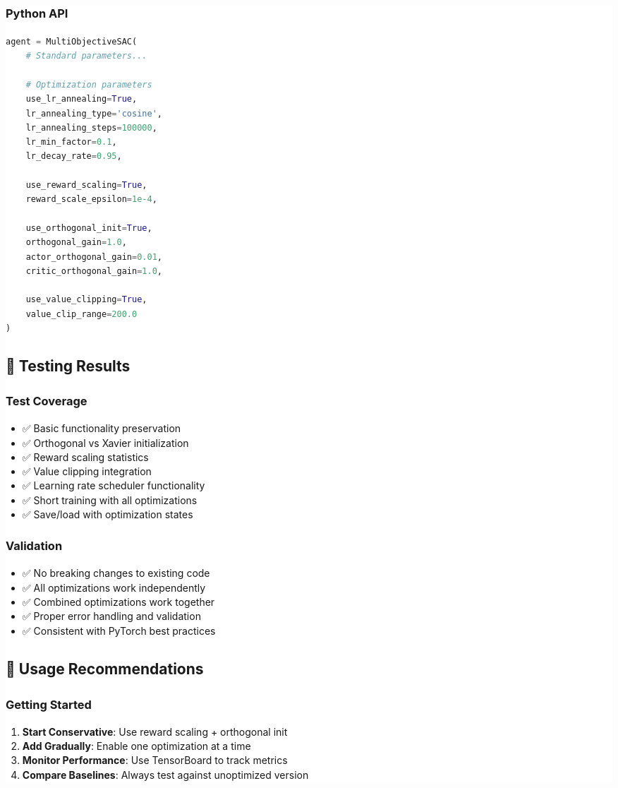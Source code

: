 ### Python API
```python
agent = MultiObjectiveSAC(
    # Standard parameters...
    
    # Optimization parameters
    use_lr_annealing=True,
    lr_annealing_type='cosine',
    lr_annealing_steps=100000,
    lr_min_factor=0.1,
    lr_decay_rate=0.95,
    
    use_reward_scaling=True,
    reward_scale_epsilon=1e-4,
    
    use_orthogonal_init=True,
    orthogonal_gain=1.0,
    actor_orthogonal_gain=0.01,
    critic_orthogonal_gain=1.0,
    
    use_value_clipping=True,
    value_clip_range=200.0
)
```

## 🧪 Testing Results

### Test Coverage
- ✅ Basic functionality preservation
- ✅ Orthogonal vs Xavier initialization
- ✅ Reward scaling statistics
- ✅ Value clipping integration
- ✅ Learning rate scheduler functionality
- ✅ Short training with all optimizations
- ✅ Save/load with optimization states

### Validation
- ✅ No breaking changes to existing code
- ✅ All optimizations work independently
- ✅ Combined optimizations work together
- ✅ Proper error handling and validation
- ✅ Consistent with PyTorch best practices

## 🚀 Usage Recommendations

### Getting Started
1. **Start Conservative**: Use reward scaling + orthogonal init
2. **Add Gradually**: Enable one optimization at a time
3. **Monitor Performance**: Use TensorBoard to track metrics
4. **Compare Baselines**: Always test against unoptimized version
